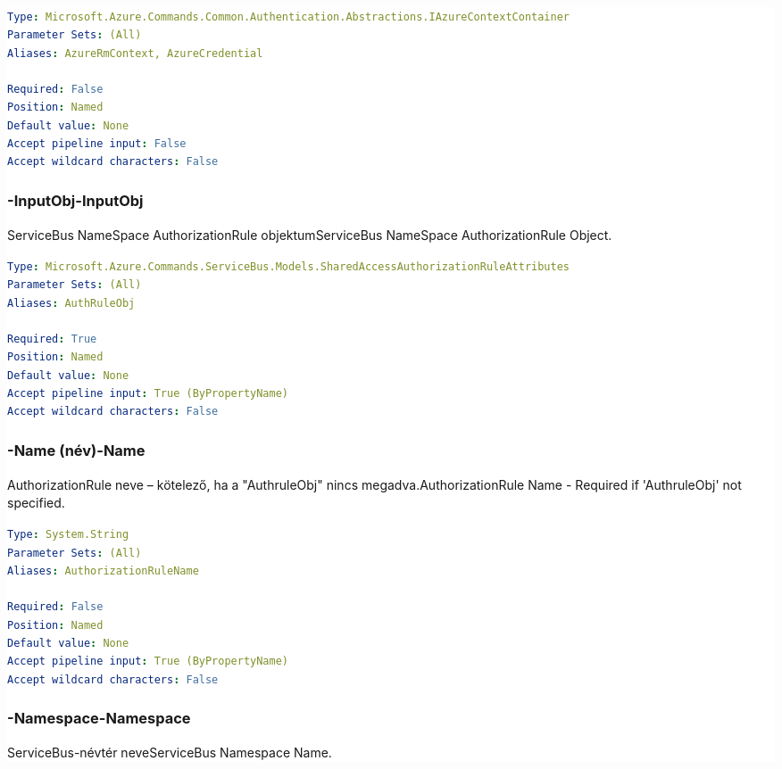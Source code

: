 ```yaml
Type: Microsoft.Azure.Commands.Common.Authentication.Abstractions.IAzureContextContainer
Parameter Sets: (All)
Aliases: AzureRmContext, AzureCredential

Required: False
Position: Named
Default value: None
Accept pipeline input: False
Accept wildcard characters: False
```

### <span data-ttu-id="f1db9-123">-InputObj</span><span class="sxs-lookup"><span data-stu-id="f1db9-123">-InputObj</span></span>
<span data-ttu-id="f1db9-124">ServiceBus NameSpace AuthorizationRule objektum</span><span class="sxs-lookup"><span data-stu-id="f1db9-124">ServiceBus NameSpace AuthorizationRule Object.</span></span>

```yaml
Type: Microsoft.Azure.Commands.ServiceBus.Models.SharedAccessAuthorizationRuleAttributes
Parameter Sets: (All)
Aliases: AuthRuleObj

Required: True
Position: Named
Default value: None
Accept pipeline input: True (ByPropertyName)
Accept wildcard characters: False
```

### <span data-ttu-id="f1db9-125">-Name (név)</span><span class="sxs-lookup"><span data-stu-id="f1db9-125">-Name</span></span>
<span data-ttu-id="f1db9-126">AuthorizationRule neve – kötelező, ha a "AuthruleObj" nincs megadva.</span><span class="sxs-lookup"><span data-stu-id="f1db9-126">AuthorizationRule Name - Required if 'AuthruleObj' not specified.</span></span>

```yaml
Type: System.String
Parameter Sets: (All)
Aliases: AuthorizationRuleName

Required: False
Position: Named
Default value: None
Accept pipeline input: True (ByPropertyName)
Accept wildcard characters: False
```

### <span data-ttu-id="f1db9-127">-Namespace</span><span class="sxs-lookup"><span data-stu-id="f1db9-127">-Namespace</span></span>
<span data-ttu-id="f1db9-128">ServiceBus-névtér neve</span><span class="sxs-lookup"><span data-stu-id="f1db9-128">ServiceBus Namespace Name.</span></span>
